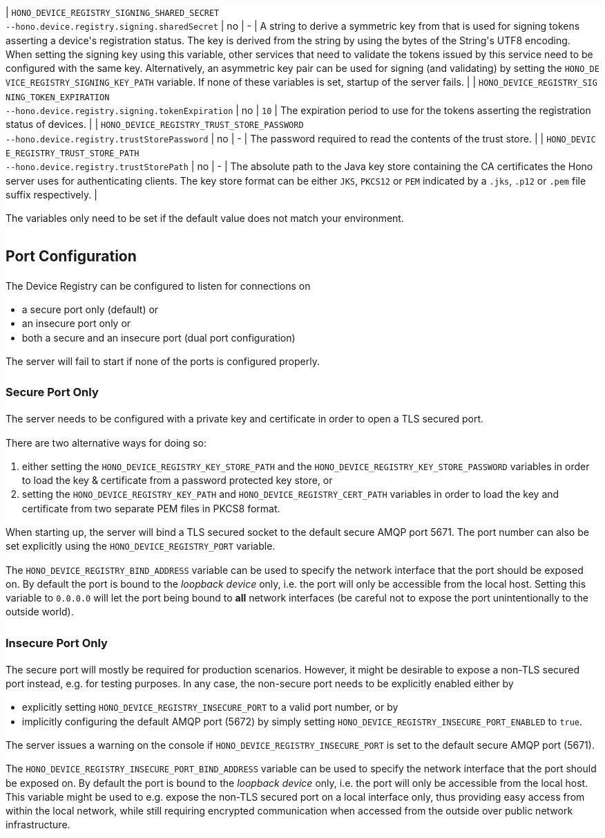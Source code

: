 | `HONO_DEVICE_REGISTRY_SIGNING_SHARED_SECRET`<br>`--hono.device.registry.signing.sharedSecret` | no  | - | A string to derive a symmetric key from that is used for signing tokens asserting a device's registration status. The key is derived from the string by using the bytes of the String's UTF8 encoding. When setting the signing key using this variable, other services that need to validate the tokens issued by this service need to be configured with the same key. Alternatively, an asymmetric key pair can be used for signing (and validating) by setting the `HONO_DEVICE_REGISTRY_SIGNING_KEY_PATH` variable. If none of these variables is set, startup of the server fails. |
| `HONO_DEVICE_REGISTRY_SIGNING_TOKEN_EXPIRATION`<br>`--hono.device.registry.signing.tokenExpiration` | no | `10` | The expiration period to use for the tokens asserting the registration status of devices. |
| `HONO_DEVICE_REGISTRY_TRUST_STORE_PASSWORD`<br>`--hono.device.registry.trustStorePassword` | no | - | The password required to read the contents of the trust store. |
| `HONO_DEVICE_REGISTRY_TRUST_STORE_PATH`<br>`--hono.device.registry.trustStorePath` | no  | - | The absolute path to the Java key store containing the CA certificates the Hono server uses for authenticating clients. The key store format can be either `JKS`, `PKCS12` or `PEM` indicated by a `.jks`, `.p12` or `.pem` file suffix respectively. |

The variables only need to be set if the default value does not match your environment.

## Port Configuration

The Device Registry can be configured to listen for connections on

* a secure port only (default) or
* an insecure port only or
* both a secure and an insecure port (dual port configuration)

The server will fail to start if none of the ports is configured properly.

### Secure Port Only

The server needs to be configured with a private key and certificate in order to open a TLS secured port.

There are two alternative ways for doing so:

1. either setting the `HONO_DEVICE_REGISTRY_KEY_STORE_PATH` and the `HONO_DEVICE_REGISTRY_KEY_STORE_PASSWORD` variables in order to load the key & certificate from a password protected key store, or
1. setting the `HONO_DEVICE_REGISTRY_KEY_PATH` and `HONO_DEVICE_REGISTRY_CERT_PATH` variables in order to load the key and certificate from two separate PEM files in PKCS8 format.

When starting up, the server will bind a TLS secured socket to the default secure AMQP port 5671. The port number can also be set explicitly using the `HONO_DEVICE_REGISTRY_PORT` variable.

The `HONO_DEVICE_REGISTRY_BIND_ADDRESS` variable can be used to specify the network interface that the port should be exposed on. By default the port is bound to the *loopback device* only, i.e. the port will only be accessible from the local host. Setting this variable to `0.0.0.0` will let the port being bound to **all** network interfaces (be careful not to expose the port unintentionally to the outside world).

### Insecure Port Only

The secure port will mostly be required for production scenarios. However, it might be desirable to expose a non-TLS secured port instead, e.g. for testing purposes. In any case, the non-secure port needs to be explicitly enabled either by

- explicitly setting `HONO_DEVICE_REGISTRY_INSECURE_PORT` to a valid port number, or by
- implicitly configuring the default AMQP port (5672) by simply setting `HONO_DEVICE_REGISTRY_INSECURE_PORT_ENABLED` to `true`.

The server issues a warning on the console if `HONO_DEVICE_REGISTRY_INSECURE_PORT` is set to the default secure AMQP port (5671).

The `HONO_DEVICE_REGISTRY_INSECURE_PORT_BIND_ADDRESS` variable can be used to specify the network interface that the port should be exposed on. By default the port is bound to the *loopback device* only, i.e. the port will only be accessible from the local host. This variable might be used to e.g. expose the non-TLS secured port on a local interface only, thus providing easy access from within the local network, while still requiring encrypted communication when accessed from the outside over public network infrastructure.
